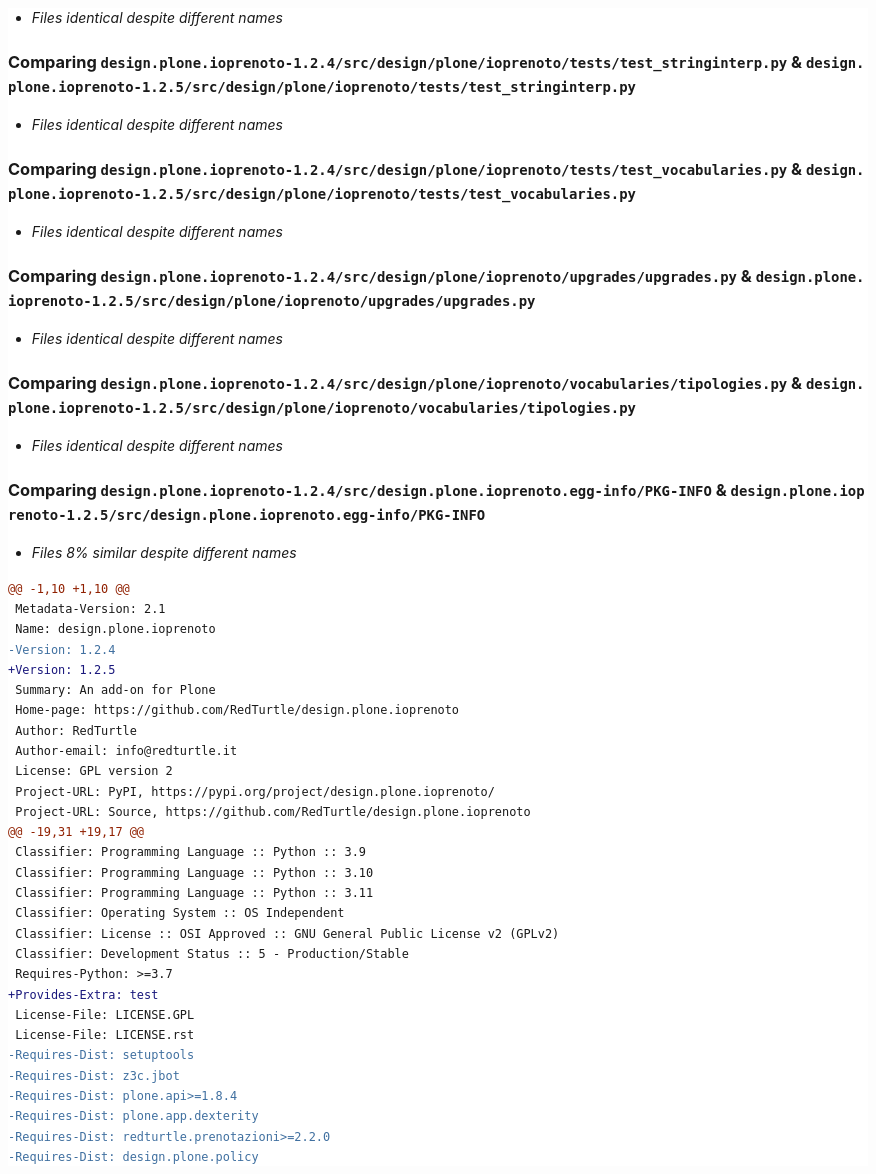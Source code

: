  * *Files identical despite different names*

### Comparing `design.plone.ioprenoto-1.2.4/src/design/plone/ioprenoto/tests/test_stringinterp.py` & `design.plone.ioprenoto-1.2.5/src/design/plone/ioprenoto/tests/test_stringinterp.py`

 * *Files identical despite different names*

### Comparing `design.plone.ioprenoto-1.2.4/src/design/plone/ioprenoto/tests/test_vocabularies.py` & `design.plone.ioprenoto-1.2.5/src/design/plone/ioprenoto/tests/test_vocabularies.py`

 * *Files identical despite different names*

### Comparing `design.plone.ioprenoto-1.2.4/src/design/plone/ioprenoto/upgrades/upgrades.py` & `design.plone.ioprenoto-1.2.5/src/design/plone/ioprenoto/upgrades/upgrades.py`

 * *Files identical despite different names*

### Comparing `design.plone.ioprenoto-1.2.4/src/design/plone/ioprenoto/vocabularies/tipologies.py` & `design.plone.ioprenoto-1.2.5/src/design/plone/ioprenoto/vocabularies/tipologies.py`

 * *Files identical despite different names*

### Comparing `design.plone.ioprenoto-1.2.4/src/design.plone.ioprenoto.egg-info/PKG-INFO` & `design.plone.ioprenoto-1.2.5/src/design.plone.ioprenoto.egg-info/PKG-INFO`

 * *Files 8% similar despite different names*

```diff
@@ -1,10 +1,10 @@
 Metadata-Version: 2.1
 Name: design.plone.ioprenoto
-Version: 1.2.4
+Version: 1.2.5
 Summary: An add-on for Plone
 Home-page: https://github.com/RedTurtle/design.plone.ioprenoto
 Author: RedTurtle
 Author-email: info@redturtle.it
 License: GPL version 2
 Project-URL: PyPI, https://pypi.org/project/design.plone.ioprenoto/
 Project-URL: Source, https://github.com/RedTurtle/design.plone.ioprenoto
@@ -19,31 +19,17 @@
 Classifier: Programming Language :: Python :: 3.9
 Classifier: Programming Language :: Python :: 3.10
 Classifier: Programming Language :: Python :: 3.11
 Classifier: Operating System :: OS Independent
 Classifier: License :: OSI Approved :: GNU General Public License v2 (GPLv2)
 Classifier: Development Status :: 5 - Production/Stable
 Requires-Python: >=3.7
+Provides-Extra: test
 License-File: LICENSE.GPL
 License-File: LICENSE.rst
-Requires-Dist: setuptools
-Requires-Dist: z3c.jbot
-Requires-Dist: plone.api>=1.8.4
-Requires-Dist: plone.app.dexterity
-Requires-Dist: redturtle.prenotazioni>=2.2.0
-Requires-Dist: design.plone.policy
```
